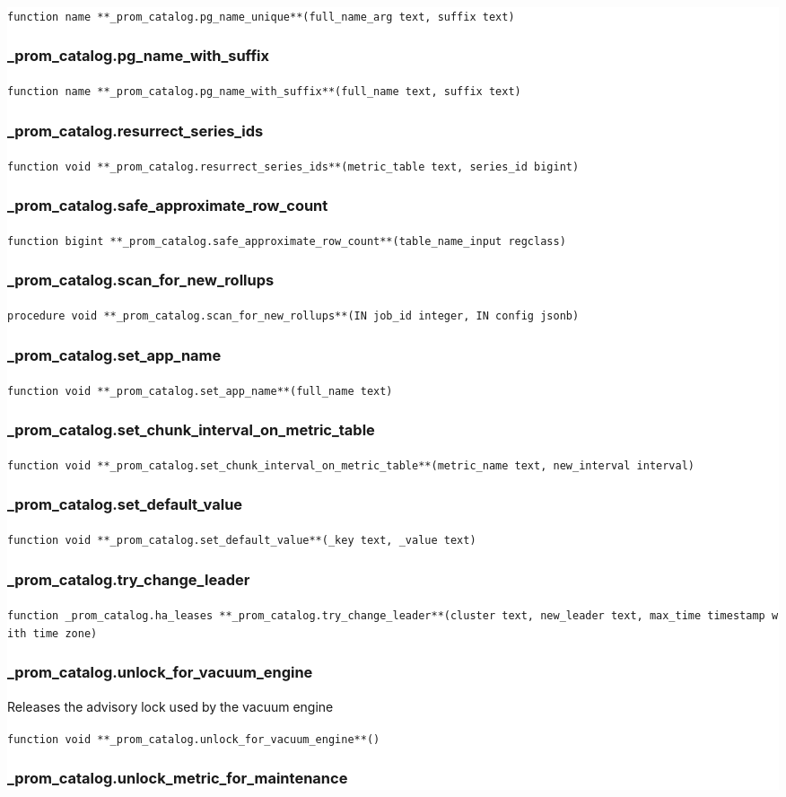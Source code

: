 ```
function name **_prom_catalog.pg_name_unique**(full_name_arg text, suffix text)
```
### _prom_catalog.pg_name_with_suffix

```
function name **_prom_catalog.pg_name_with_suffix**(full_name text, suffix text)
```
### _prom_catalog.resurrect_series_ids

```
function void **_prom_catalog.resurrect_series_ids**(metric_table text, series_id bigint)
```
### _prom_catalog.safe_approximate_row_count

```
function bigint **_prom_catalog.safe_approximate_row_count**(table_name_input regclass)
```
### _prom_catalog.scan_for_new_rollups

```
procedure void **_prom_catalog.scan_for_new_rollups**(IN job_id integer, IN config jsonb)
```
### _prom_catalog.set_app_name

```
function void **_prom_catalog.set_app_name**(full_name text)
```
### _prom_catalog.set_chunk_interval_on_metric_table

```
function void **_prom_catalog.set_chunk_interval_on_metric_table**(metric_name text, new_interval interval)
```
### _prom_catalog.set_default_value

```
function void **_prom_catalog.set_default_value**(_key text, _value text)
```
### _prom_catalog.try_change_leader

```
function _prom_catalog.ha_leases **_prom_catalog.try_change_leader**(cluster text, new_leader text, max_time timestamp with time zone)
```
### _prom_catalog.unlock_for_vacuum_engine
Releases the advisory lock used by the vacuum engine
```
function void **_prom_catalog.unlock_for_vacuum_engine**()
```
### _prom_catalog.unlock_metric_for_maintenance

